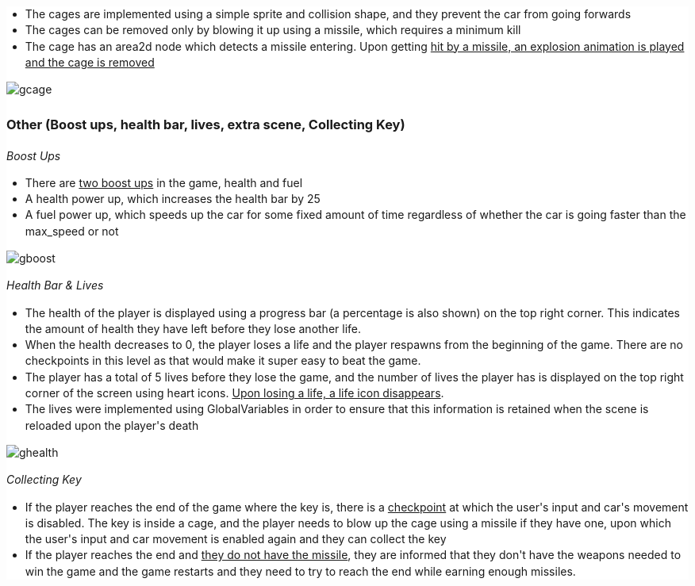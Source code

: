 - The cages are implemented using a simple sprite and collision shape, and they prevent the car from going forwards
- The cages can be removed only by blowing it up using a missile, which requires a minimum kill
- The cage has an area2d node which detects a missile entering. Upon getting [hit by a missile, an explosion animation is played and the cage is removed](https://github.com/AnunayAkhaury/ShatteredDimensions/blob/7fcffe53c371a297c7e065398e32587d0a8674d3/shattered-dimensions/scripts/car/game_elements/cage.gd#L13-L37)

![gcage](https://github.com/user-attachments/assets/d2fd44eb-3d6f-4969-98d4-8f6041077173)

### Other (Boost ups, health bar, lives, extra scene, Collecting Key)

_Boost Ups_

- There are [two boost ups](https://github.com/AnunayAkhaury/ShatteredDimensions/blob/7fcffe53c371a297c7e065398e32587d0a8674d3/shattered-dimensions/scripts/car/detection_boxes/player_detection_box.gd#L22-L31) in the game, health and fuel
- A health power up, which increases the health bar by 25
- A fuel power up, which speeds up the car for some fixed amount of time regardless of whether the car is going faster than the max_speed or not
  
![gboost](https://github.com/user-attachments/assets/0e792f2a-925c-41fb-b3be-c571bd778ee0)

_Health Bar & Lives_

- The health of the player is displayed using a progress bar (a percentage is also shown) on the top right corner. This indicates the amount of health they have left before they lose another life.
- When the health decreases to 0, the player loses a life and the player respawns from the beginning of the game. There are no checkpoints in this level as that would make it super easy to beat the game.
- The player has a total of 5 lives before they lose the game, and the number of lives the player has is displayed on the top right corner of the screen using heart icons. [Upon losing a life, a life icon disappears](https://github.com/AnunayAkhaury/ShatteredDimensions/blob/7fcffe53c371a297c7e065398e32587d0a8674d3/shattered-dimensions/scripts/car/game_elements/lives_visibility.gd#L13-L15).
- The lives were implemented using GlobalVariables in order to ensure that this information is retained when the scene is reloaded upon the player's death
  
![ghealth](https://github.com/user-attachments/assets/900573a0-95c0-4361-87a6-bdcd36ea0681)

_Collecting Key_

- If the player reaches the end of the game where the key is, there is a [checkpoint](https://github.com/AnunayAkhaury/ShatteredDimensions/blob/7fcffe53c371a297c7e065398e32587d0a8674d3/shattered-dimensions/scripts/car/detection_boxes/player_detection_box.gd#L32-L40) at which the user's input and car's movement is disabled. The key is inside a cage, and the player needs to blow up the cage using a missile if they have one, upon which the user's input and car movement is enabled again and they can collect the key
- If the player reaches the end and [they do not have the missile](https://github.com/AnunayAkhaury/ShatteredDimensions/blob/7fcffe53c371a297c7e065398e32587d0a8674d3/shattered-dimensions/scripts/car/game_elements/cage.gd#L29-L38), they are informed that they don't have the weapons needed to win the game and the game restarts and they need to try to reach the end while earning enough missiles.
